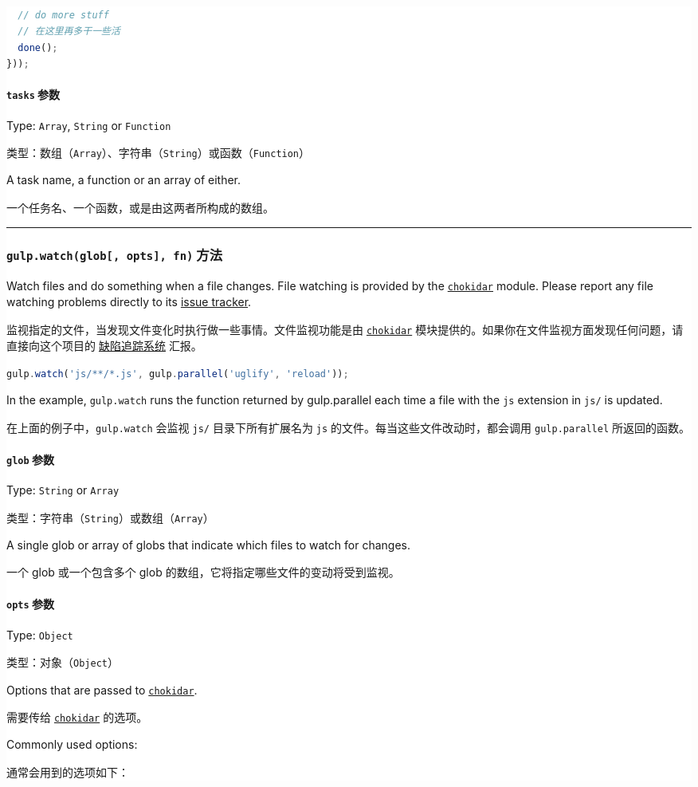 ```js
  // do more stuff
  // 在这里再多干一些活
  done();
}));
```

#### `tasks` 参数

Type: `Array`, `String` or `Function`

类型：数组（`Array`）、字符串（`String`）或函数（`Function`）

A task name, a function or an array of either.

一个任务名、一个函数，或是由这两者所构成的数组。

***

### `gulp.watch(glob[, opts], fn)` 方法

Watch files and do something when a file changes. File watching is provided by the [`chokidar`][chokidar] module. Please report any file watching problems directly to its [issue tracker](https://github.com/paulmillr/chokidar/issues).

监视指定的文件，当发现文件变化时执行做一些事情。文件监视功能是由 [`chokidar`][chokidar] 模块提供的。如果你在文件监视方面发现任何问题，请直接向这个项目的 [缺陷追踪系统](https://github.com/paulmillr/chokidar/issues) 汇报。

```js
gulp.watch('js/**/*.js', gulp.parallel('uglify', 'reload'));
```

In the example, `gulp.watch` runs the function returned by gulp.parallel each time a file with the `js` extension in `js/` is updated.

在上面的例子中，`gulp.watch` 会监视 `js/` 目录下所有扩展名为 `js` 的文件。每当这些文件改动时，都会调用 `gulp.parallel` 所返回的函数。

#### `glob` 参数

Type: `String` or `Array`

类型：字符串（`String`）或数组（`Array`）

A single glob or array of globs that indicate which files to watch for changes.

一个 glob 或一个包含多个 glob 的数组，它将指定哪些文件的变动将受到监视。

#### `opts` 参数

Type: `Object`

类型：对象（`Object`）

Options that are passed to [`chokidar`][chokidar].

需要传给 [`chokidar`][chokidar] 的选项。

Commonly used options:

通常会用到的选项如下：


[Function.name]: https://developer.mozilla.org/en-US/docs/Web/JavaScript/Reference/Global_Objects/Function/name
[chokidar]: https://github.com/paulmillr/chokidar
[glob-stream]: https://github.com/wearefractal/glob-stream
[glob2base]: https://github.com/wearefractal/glob2base
[gulp-if]: https://github.com/robrich/gulp-if
[node-glob documentation]: https://github.com/isaacs/node-glob#options
[node-glob]: https://github.com/isaacs/node-glob
[piped]: http://nodejs.org/api/stream.html#stream_readable_pipe_destination_options
[RxJS]: https://www.npmjs.com/package/rx
[stream]: http://nodejs.org/api/stream.html
[async-done]: https://www.npmjs.com/package/async-done
[undertaker]: https://github.com/phated/undertaker
[vinyl File instance]: https://github.com/wearefractal/vinyl
[Vinyl files]: https://github.com/wearefractal/vinyl-fs
[fs stats]: https://nodejs.org/api/fs.html#fs_class_fs_stats